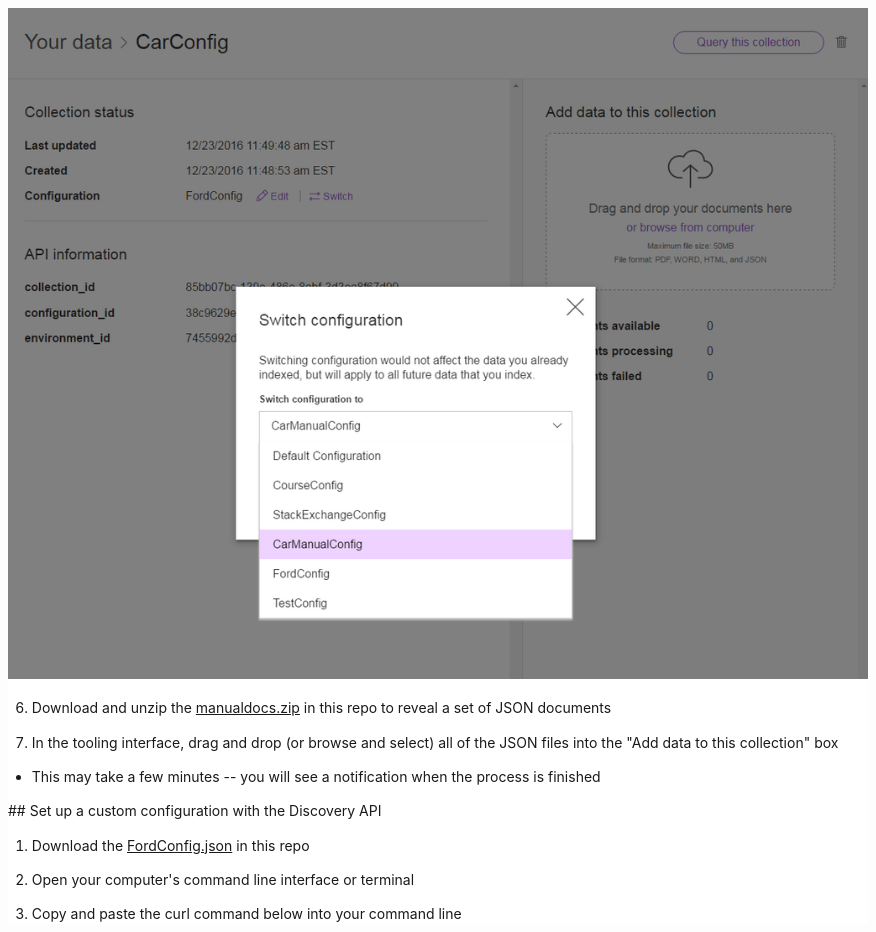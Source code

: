  ![](readme_images/switch_config.png)

6. Download and unzip the [manualdocs.zip](src/main/resources/manualdocs.zip) in this repo to reveal a set of JSON documents

7. In the tooling interface, drag and drop (or browse and select) all of the JSON files into the "Add data to this collection" box
  - This may take a few minutes -- you will see a notification when the process is finished

<a name="configAPI">
## Set up a custom configuration with the Discovery API
</a>

1. Download the [FordConfig.json](src/main/resources/FordConfig.json) in this repo

2. Open your computer's command line interface or terminal

3. Copy and paste the curl command below into your command line

